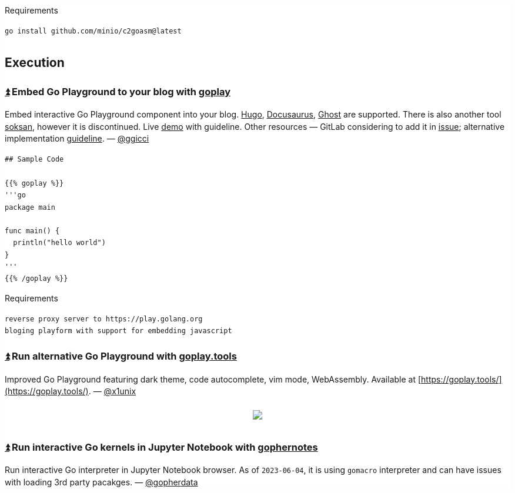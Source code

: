Requirements
```
go install github.com/minio/c2goasm@latest
```

## Execution

### [⏫](#contents) Embed Go Playground to your blog with [goplay](https://github.com/ggicci/goplay)

Embed interactive Go Playground component into your blog. [Hugo](https://gohugo.io), [Docusaurus](https://docusaurus.io), [Ghost](https://ghost.org) are supported. There is also another tool [soksan](https://github.com/bbalet/soksan), however it is discontinued. Live [demo](https://ggicci.me/goplay-embed-go-playground-on-your-website/) with guideline. Other resources — GitLab considering to add it in [issue](https://gitlab.com/gitlab-org/gitlab/-/issues/212769); alternative implementation [guideline](https://hrishikeshpathak.com/blog/golang-code-playground/). — [@ggicci](https://github.com/ggicci)

```
## Sample Code

{{% goplay %}}
'''go
package main

func main() {
  println("hello world")
}
'''
{{% /goplay %}}
```

Requirements
```
reverse proxy server to https://play.golang.org
bloging playform with support for embedding javascript
```

### [⏫](#contents) Run alternative Go Playground with [goplay.tools](https://github.com/x1unix/go-playground)

Improved Go Playground featuring dark theme, code autocomplete, vim mode, WebAssembly. Available at [https://goplay.tools/](https://goplay.tools/). — [@x1unix](https://github.com/x1unix)

<div align="center"><img src="https://github.com/x1unix/go-playground/raw/master/docs/demo.gif" style="margin: 8px; max-height: 640px;"></div>



### [⏫](#contents) Run interactive Go kernels in Jupyter Notebook with [gophernotes](https://github.com/gopherdata/gophernotes)

Run interactive Go interpreter in Jupyter Notebook browser. As of `2023-06-04`, it is using `gomacro` interpreter and can have issues with loading 3rd party pacakges. — [@gopherdata](https://github.com/gopherdata)
